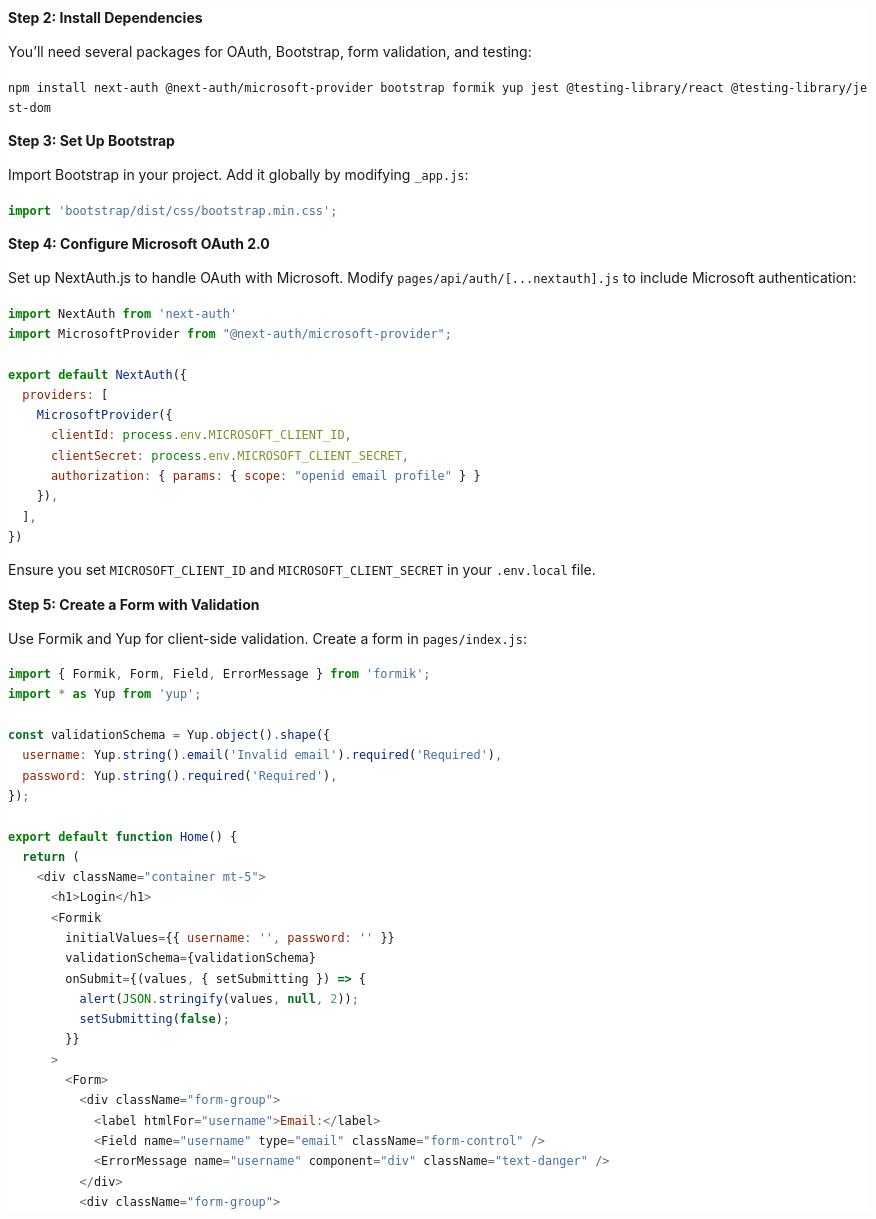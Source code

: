 **Step 2: Install Dependencies**

You’ll need several packages for OAuth, Bootstrap, form validation, and testing:

```bash
npm install next-auth @next-auth/microsoft-provider bootstrap formik yup jest @testing-library/react @testing-library/jest-dom
```

**Step 3: Set Up Bootstrap**

Import Bootstrap in your project. Add it globally by modifying `_app.js`:

```js
import 'bootstrap/dist/css/bootstrap.min.css';
```

**Step 4: Configure Microsoft OAuth 2.0**

Set up NextAuth.js to handle OAuth with Microsoft. Modify `pages/api/auth/[...nextauth].js` to include Microsoft authentication:

```js
import NextAuth from 'next-auth'
import MicrosoftProvider from "@next-auth/microsoft-provider";

export default NextAuth({
  providers: [
    MicrosoftProvider({
      clientId: process.env.MICROSOFT_CLIENT_ID,
      clientSecret: process.env.MICROSOFT_CLIENT_SECRET,
      authorization: { params: { scope: "openid email profile" } }
    }),
  ],
})
```
Ensure you set `MICROSOFT_CLIENT_ID` and `MICROSOFT_CLIENT_SECRET` in your `.env.local` file.

**Step 5: Create a Form with Validation**

Use Formik and Yup for client-side validation. Create a form in `pages/index.js`:

```js
import { Formik, Form, Field, ErrorMessage } from 'formik';
import * as Yup from 'yup';

const validationSchema = Yup.object().shape({
  username: Yup.string().email('Invalid email').required('Required'),
  password: Yup.string().required('Required'),
});

export default function Home() {
  return (
    <div className="container mt-5">
      <h1>Login</h1>
      <Formik
        initialValues={{ username: '', password: '' }}
        validationSchema={validationSchema}
        onSubmit={(values, { setSubmitting }) => {
          alert(JSON.stringify(values, null, 2));
          setSubmitting(false);
        }}
      >
        <Form>
          <div className="form-group">
            <label htmlFor="username">Email:</label>
            <Field name="username" type="email" className="form-control" />
            <ErrorMessage name="username" component="div" className="text-danger" />
          </div>
          <div className="form-group">
```